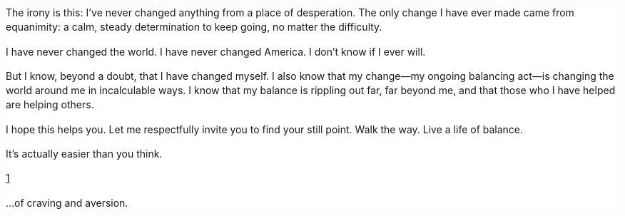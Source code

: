 The irony is this: I’ve never changed anything from a place of desperation. The only change I have ever made came from equanimity: a calm, steady determination to keep going, no matter the difficulty. 

I have never changed the world. I have never changed America. I don’t know if I ever will. 

But I know, beyond a doubt, that I have changed myself. I also know that my change—my ongoing balancing act—is changing the world around me in incalculable ways. I know that my balance is rippling out far, far beyond me, and that those who I have helped are helping others.

I hope this helps you. Let me respectfully invite you to find your still point. Walk the way. Live a life of balance. 

It’s actually easier than you think.

[1](https:&#x2F;&#x2F;thelabyrinth.substack.com&#x2F;p&#x2F;one-simple-trick-to-a-life-in-balance#footnote-anchor-1-149302523)

…of craving and aversion.